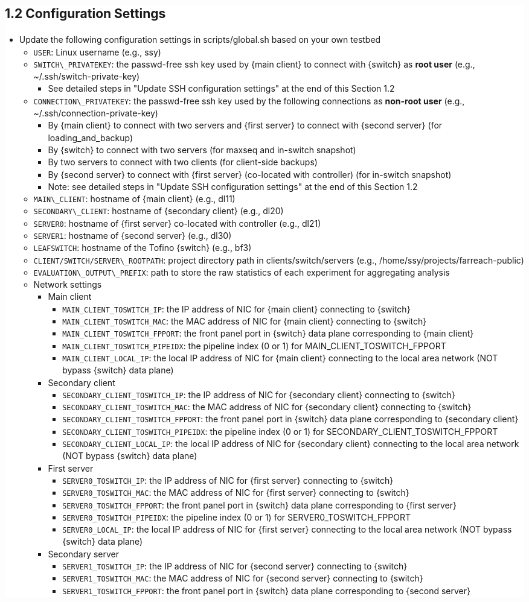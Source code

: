 








## 1.2 Configuration Settings

- Update the following configuration settings in scripts/global.sh based on your own testbed
	+ `USER`: Linux username (e.g., ssy)
	+ `SWITCH\_PRIVATEKEY`: the passwd-free ssh key used by {main client} to connect with {switch} as **root user** (e.g., ~/.ssh/switch-private-key)
		* See detailed steps in "Update SSH configuration settings" at the end of this Section 1.2
	+ `CONNECTION\_PRIVATEKEY`: the passwd-free ssh key used  by the following connections as **non-root user** (e.g., ~/.ssh/connection-private-key)
		* By {main client} to connect with two servers and {first server} to connect with {second server} (for loading_and_backup)
		* By {switch} to connect with two servers (for maxseq and in-switch snapshot)
		* By two servers to connect with two clients (for client-side backups)
		* By {second server} to connect with {first server} (co-located with controller) (for in-switch snapshot)
		* Note: see detailed steps in "Update SSH configuration settings" at the end of this Section 1.2
	+ `MAIN\_CLIENT`: hostname of {main client} (e.g., dl11)
	+ `SECONDARY\_CLIENT`: hostname of {secondary client} (e.g., dl20)
	+ `SERVER0`: hostname of {first server} co-located with controller (e.g., dl21)
	+ `SERVER1`: hostname of {second server} (e.g., dl30)
	+ `LEAFSWITCH`: hostname of the Tofino {switch} (e.g., bf3)
	+ `CLIENT/SWITCH/SERVER\_ROOTPATH`: project directory path in clients/switch/servers (e.g., /home/ssy/projects/farreach-public)
    + `EVALUATION\_OUTPUT\_PREFIX`: path to store the raw statistics of each experiment for aggregating analysis
	+ Network settings
		* Main client
			- `MAIN_CLIENT_TOSWITCH_IP`: the IP address of NIC for {main client} connecting to {switch}
			- `MAIN_CLIENT_TOSWITCH_MAC`: the MAC address of NIC for {main client} connecting to {switch}
			- `MAIN_CLIENT_TOSWITCH_FPPORT`: the front panel port in {switch} data plane corresponding to {main client}
			- `MAIN_CLIENT_TOSWITCH_PIPEIDX`: the pipeline index (0 or 1) for MAIN_CLIENT_TOSWITCH_FPPORT
			- `MAIN_CLIENT_LOCAL_IP`: the local IP address of NIC for {main client} connecting to the local area network (NOT bypass {switch} data plane)
		* Secondary client
			- `SECONDARY_CLIENT_TOSWITCH_IP`: the IP address of NIC for {secondary client} connecting to {switch}
			- `SECONDARY_CLIENT_TOSWITCH_MAC`: the MAC address of NIC for {secondary client} connecting to {switch}
			- `SECONDARY_CLIENT_TOSWITCH_FPPORT`: the front panel port in {switch} data plane corresponding to {secondary client}
			- `SECONDARY_CLIENT_TOSWITCH_PIPEIDX`: the pipeline index (0 or 1) for SECONDARY_CLIENT_TOSWITCH_FPPORT
			- `SECONDARY_CLIENT_LOCAL_IP`: the local IP address of NIC for {secondary client} connecting to the local area network (NOT bypass {switch} data plane)
		* First server
			- `SERVER0_TOSWITCH_IP`: the IP address of NIC for {first server} connecting to {switch}
			- `SERVER0_TOSWITCH_MAC`: the MAC address of NIC for {first server} connecting to {switch}
			- `SERVER0_TOSWITCH_FPPORT`: the front panel port in {switch} data plane corresponding to {first server}
			- `SERVER0_TOSWITCH_PIPEIDX`: the pipeline index (0 or 1) for SERVER0_TOSWITCH_FPPORT
			- `SERVER0_LOCAL_IP`: the local IP address of NIC for {first server} connecting to the local area network (NOT bypass {switch} data plane)
		* Secondary server
			- `SERVER1_TOSWITCH_IP`: the IP address of NIC for {second server} connecting to {switch}
			- `SERVER1_TOSWITCH_MAC`: the MAC address of NIC for {second server} connecting to {switch}
			- `SERVER1_TOSWITCH_FPPORT`: the front panel port in {switch} data plane corresponding to {second server}